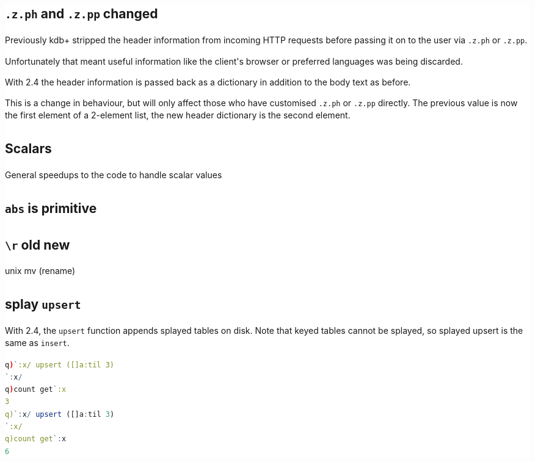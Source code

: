 ## `.z.ph` and `.z.pp` changed

Previously kdb+ stripped the header information from incoming HTTP requests before passing it on to the user via `.z.ph` or `.z.pp`.

Unfortunately that meant useful information like the client's browser or preferred languages was being discarded.

With 2.4 the header information is passed back as a dictionary in addition to the body text as before.

This is a change in behaviour, but will only affect those who have customised `.z.ph` or `.z.pp` directly. The previous value is now the first element of a 2-element list, the new header dictionary is the second element.


## Scalars

General speedups to the code to handle scalar values


## `abs` is primitive


## `\r` old new

unix mv (rename)

## splay `upsert`

With 2.4, the `upsert` function appends splayed tables on disk. Note that keyed tables cannot be splayed, so splayed upsert is the same as `insert`.

```q
q)`:x/ upsert ([]a:til 3)
`:x/
q)count get`:x
3
q)`:x/ upsert ([]a:til 3)
`:x/
q)count get`:x
6
```

